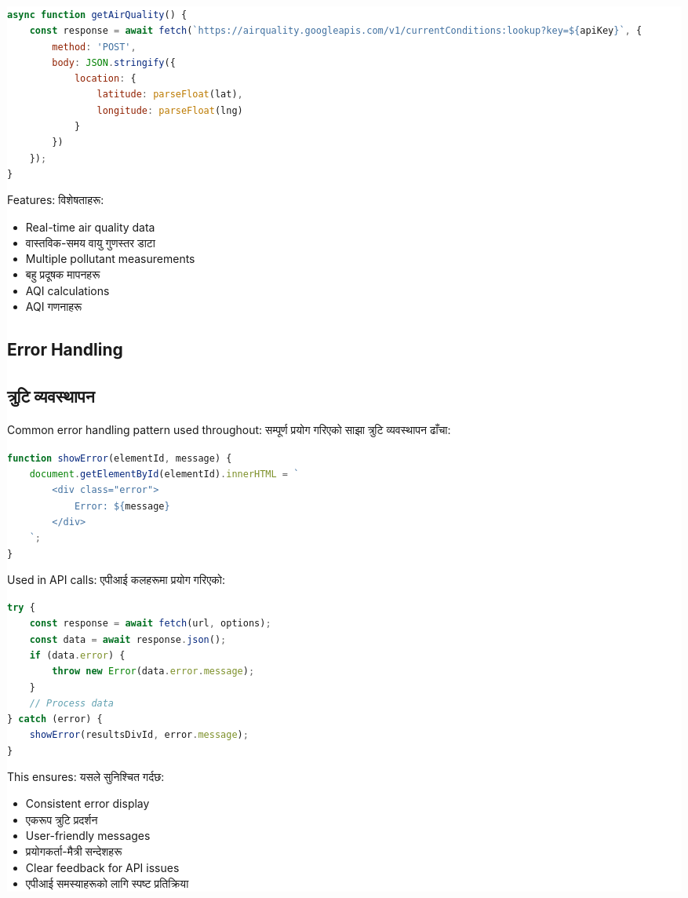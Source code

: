 ```javascript
async function getAirQuality() {
    const response = await fetch(`https://airquality.googleapis.com/v1/currentConditions:lookup?key=${apiKey}`, {
        method: 'POST',
        body: JSON.stringify({
            location: {
                latitude: parseFloat(lat),
                longitude: parseFloat(lng)
            }
        })
    });
}
```

Features:
विशेषताहरू:
- Real-time air quality data
- वास्तविक-समय वायु गुणस्तर डाटा
- Multiple pollutant measurements
- बहु प्रदूषक मापनहरू
- AQI calculations
- AQI गणनाहरू

## Error Handling
## त्रुटि व्यवस्थापन

Common error handling pattern used throughout:
सम्पूर्ण प्रयोग गरिएको साझा त्रुटि व्यवस्थापन ढाँचा:

```javascript
function showError(elementId, message) {
    document.getElementById(elementId).innerHTML = `
        <div class="error">
            Error: ${message}
        </div>
    `;
}
```

Used in API calls:
एपीआई कलहरूमा प्रयोग गरिएको:

```javascript
try {
    const response = await fetch(url, options);
    const data = await response.json();
    if (data.error) {
        throw new Error(data.error.message);
    }
    // Process data
} catch (error) {
    showError(resultsDivId, error.message);
}
```

This ensures:
यसले सुनिश्चित गर्दछ:
- Consistent error display
- एकरूप त्रुटि प्रदर्शन
- User-friendly messages
- प्रयोगकर्ता-मैत्री सन्देशहरू
- Clear feedback for API issues
- एपीआई समस्याहरूको लागि स्पष्ट प्रतिक्रिया